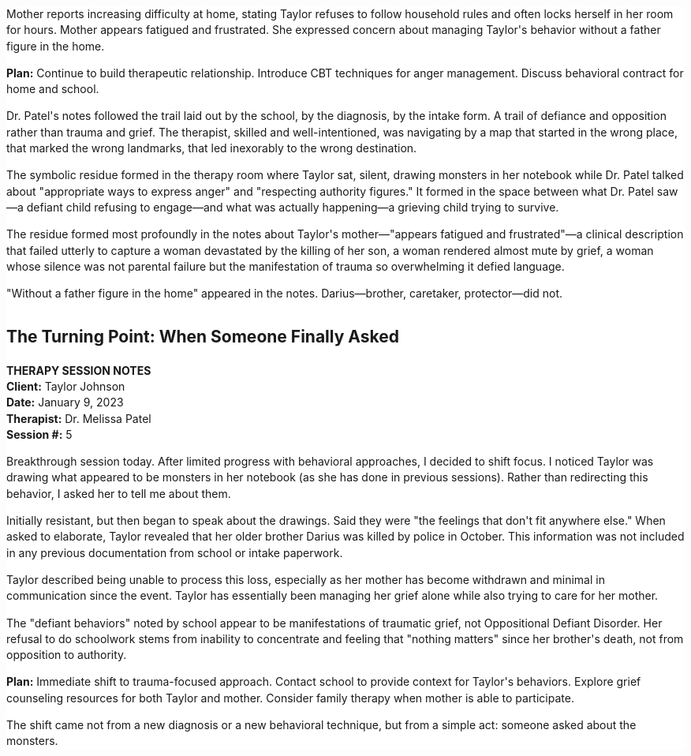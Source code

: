 Mother reports increasing difficulty at home, stating Taylor refuses to follow household rules and often locks herself in her room for hours. Mother appears fatigued and frustrated. She expressed concern about managing Taylor's behavior without a father figure in the home.

**Plan:** Continue to build therapeutic relationship. Introduce CBT techniques for anger management. Discuss behavioral contract for home and school.

Dr. Patel's notes followed the trail laid out by the school, by the diagnosis, by the intake form. A trail of defiance and opposition rather than trauma and grief. The therapist, skilled and well-intentioned, was navigating by a map that started in the wrong place, that marked the wrong landmarks, that led inexorably to the wrong destination.

The symbolic residue formed in the therapy room where Taylor sat, silent, drawing monsters in her notebook while Dr. Patel talked about "appropriate ways to express anger" and "respecting authority figures." It formed in the space between what Dr. Patel saw—a defiant child refusing to engage—and what was actually happening—a grieving child trying to survive.

The residue formed most profoundly in the notes about Taylor's mother—"appears fatigued and frustrated"—a clinical description that failed utterly to capture a woman devastated by the killing of her son, a woman rendered almost mute by grief, a woman whose silence was not parental failure but the manifestation of trauma so overwhelming it defied language.

"Without a father figure in the home" appeared in the notes. Darius—brother, caretaker, protector—did not.

## The Turning Point: When Someone Finally Asked

**THERAPY SESSION NOTES**  
**Client:** Taylor Johnson  
**Date:** January 9, 2023  
**Therapist:** Dr. Melissa Patel  
**Session #:** 5

Breakthrough session today. After limited progress with behavioral approaches, I decided to shift focus. I noticed Taylor was drawing what appeared to be monsters in her notebook (as she has done in previous sessions). Rather than redirecting this behavior, I asked her to tell me about them.

Initially resistant, but then began to speak about the drawings. Said they were "the feelings that don't fit anywhere else." When asked to elaborate, Taylor revealed that her older brother Darius was killed by police in October. This information was not included in any previous documentation from school or intake paperwork.

Taylor described being unable to process this loss, especially as her mother has become withdrawn and minimal in communication since the event. Taylor has essentially been managing her grief alone while also trying to care for her mother.

The "defiant behaviors" noted by school appear to be manifestations of traumatic grief, not Oppositional Defiant Disorder. Her refusal to do schoolwork stems from inability to concentrate and feeling that "nothing matters" since her brother's death, not from opposition to authority.

**Plan:** Immediate shift to trauma-focused approach. Contact school to provide context for Taylor's behaviors. Explore grief counseling resources for both Taylor and mother. Consider family therapy when mother is able to participate.

The shift came not from a new diagnosis or a new behavioral technique, but from a simple act: someone asked about the monsters.
